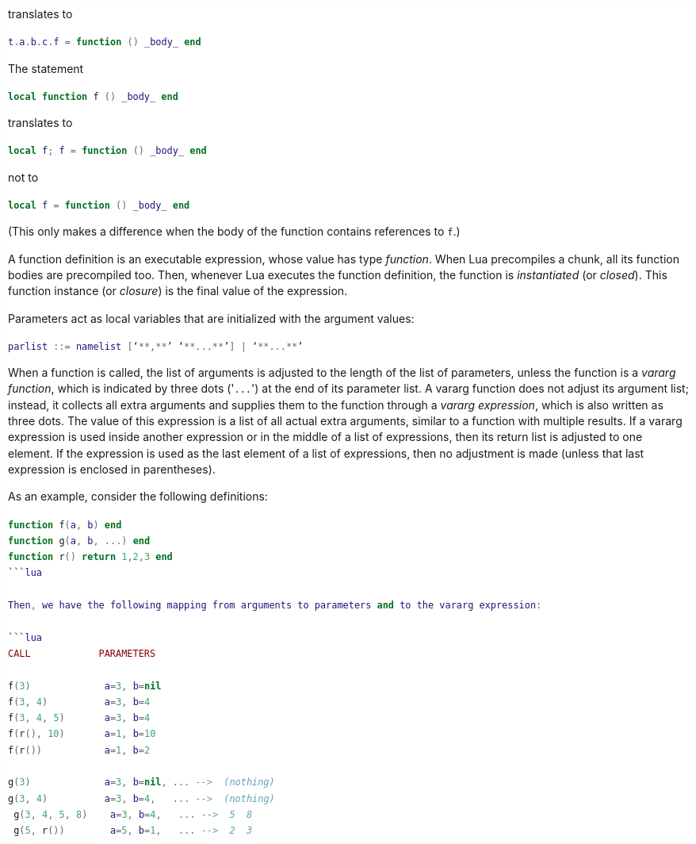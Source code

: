 translates to

```lua
t.a.b.c.f = function () _body_ end
```

The statement

```lua
local function f () _body_ end
```

translates to

```lua
local f; f = function () _body_ end
```

not to

```lua
local f = function () _body_ end
```

(This only makes a difference when the body of the function contains references to `f`.)

A function definition is an executable expression, whose value has type _function_. When Lua precompiles a chunk, all its function bodies are precompiled too. Then, whenever Lua executes the function definition, the function is _instantiated_ (or _closed_). This function instance (or _closure_) is the final value of the expression.

Parameters act as local variables that are initialized with the argument values:

```lua
parlist ::= namelist [‘**,**’ ‘**...**’] | ‘**...**’
```

When a function is called, the list of arguments is adjusted to the length of the list of parameters, unless the function is a _vararg function_, which is indicated by three dots ('`...`') at the end of its parameter list. A vararg function does not adjust its argument list; instead, it collects all extra arguments and supplies them to the function through a _vararg expression_, which is also written as three dots. The value of this expression is a list of all actual extra arguments, similar to a function with multiple results. If a vararg expression is used inside another expression or in the middle of a list of expressions, then its return list is adjusted to one element. If the expression is used as the last element of a list of expressions, then no adjustment is made (unless that last expression is enclosed in parentheses).

As an example, consider the following definitions:

```lua
function f(a, b) end
function g(a, b, ...) end
function r() return 1,2,3 end
```lua

Then, we have the following mapping from arguments to parameters and to the vararg expression:

```lua
CALL            PARAMETERS

f(3)             a=3, b=nil
f(3, 4)          a=3, b=4
f(3, 4, 5)       a=3, b=4
f(r(), 10)       a=1, b=10
f(r())           a=1, b=2

g(3)             a=3, b=nil, ... -->  (nothing)
g(3, 4)          a=3, b=4,   ... -->  (nothing)
 g(3, 4, 5, 8)    a=3, b=4,   ... -->  5  8
 g(5, r())        a=5, b=1,   ... -->  2  3
```
